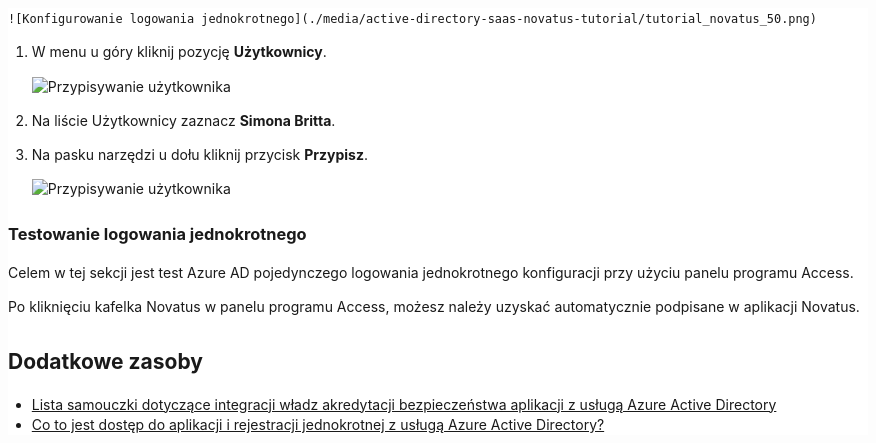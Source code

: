     ![Konfigurowanie logowania jednokrotnego](./media/active-directory-saas-novatus-tutorial/tutorial_novatus_50.png) 

1. W menu u góry kliknij pozycję **Użytkownicy**.

    ![Przypisywanie użytkownika][203] 

1. Na liście Użytkownicy zaznacz **Simona Britta**.

2. Na pasku narzędzi u dołu kliknij przycisk **Przypisz**.

    ![Przypisywanie użytkownika][205]



### <a name="testing-single-sign-on"></a>Testowanie logowania jednokrotnego

Celem w tej sekcji jest test Azure AD pojedynczego logowania jednokrotnego konfiguracji przy użyciu panelu programu Access.

Po kliknięciu kafelka Novatus w panelu programu Access, możesz należy uzyskać automatycznie podpisane w aplikacji Novatus.


## <a name="additional-resources"></a>Dodatkowe zasoby

* [Lista samouczki dotyczące integracji władz akredytacji bezpieczeństwa aplikacji z usługą Azure Active Directory](active-directory-saas-tutorial-list.md)
* [Co to jest dostęp do aplikacji i rejestracji jednokrotnej z usługą Azure Active Directory?](active-directory-appssoaccess-whatis.md)




[1]: ./media/active-directory-saas-novatus-tutorial/tutorial_general_01.png
[2]: ./media/active-directory-saas-novatus-tutorial/tutorial_general_02.png
[3]: ./media/active-directory-saas-novatus-tutorial/tutorial_general_03.png
[4]: ./media/active-directory-saas-novatus-tutorial/tutorial_general_04.png

[6]: ./media/active-directory-saas-novatus-tutorial/tutorial_general_05.png
[10]: ./media/active-directory-saas-novatus-tutorial/tutorial_general_06.png
[11]: ./media/active-directory-saas-novatus-tutorial/tutorial_general_07.png
[20]: ./media/active-directory-saas-novatus-tutorial/tutorial_general_100.png

[200]: ./media/active-directory-saas-novatus-tutorial/tutorial_general_200.png
[201]: ./media/active-directory-saas-novatus-tutorial/tutorial_general_201.png
[203]: ./media/active-directory-saas-novatus-tutorial/tutorial_general_203.png
[204]: ./media/active-directory-saas-novatus-tutorial/tutorial_general_204.png
[205]: ./media/active-directory-saas-novatus-tutorial/tutorial_general_205.png
